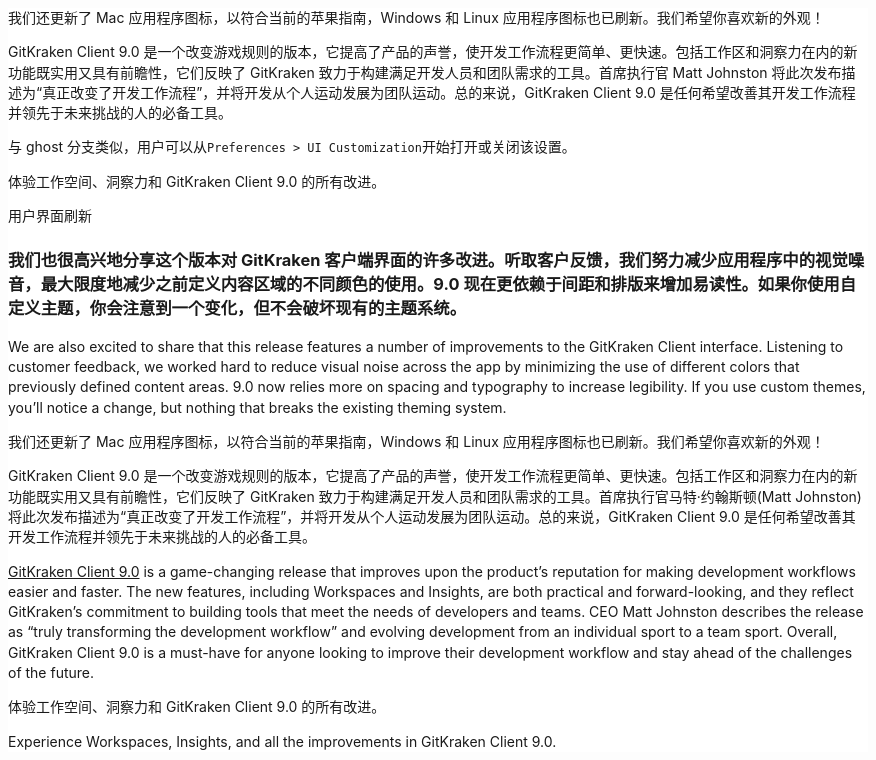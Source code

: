 我们还更新了 Mac 应用程序图标，以符合当前的苹果指南，Windows 和 Linux 应用程序图标也已刷新。我们希望你喜欢新的外观！

GitKraken Client 9.0 是一个改变游戏规则的版本，它提高了产品的声誉，使开发工作流程更简单、更快速。包括工作区和洞察力在内的新功能既实用又具有前瞻性，它们反映了 GitKraken 致力于构建满足开发人员和团队需求的工具。首席执行官 Matt Johnston 将此次发布描述为“真正改变了开发工作流程”，并将开发从个人运动发展为团队运动。总的来说，GitKraken Client 9.0 是任何希望改善其开发工作流程并领先于未来挑战的人的必备工具。

与 ghost 分支类似，用户可以从`Preferences > UI Customization`开始打开或关闭该设置。

体验工作空间、洞察力和 GitKraken Client 9.0 的所有改进。

用户界面刷新

### 我们也很高兴地分享这个版本对 GitKraken 客户端界面的许多改进。听取客户反馈，我们努力减少应用程序中的视觉噪音，最大限度地减少之前定义内容区域的不同颜色的使用。9.0 现在更依赖于间距和排版来增加易读性。如果你使用自定义主题，你会注意到一个变化，但不会破坏现有的主题系统。

We are also excited to share that this release features a number of improvements to the GitKraken Client interface. Listening to customer feedback, we worked hard to reduce visual noise across the app by minimizing the use of different colors that previously defined content areas. 9.0 now relies more on spacing and typography to increase legibility. If you use custom themes, you’ll notice a change, but nothing that breaks the existing theming system.

我们还更新了 Mac 应用程序图标，以符合当前的苹果指南，Windows 和 Linux 应用程序图标也已刷新。我们希望你喜欢新的外观！

GitKraken Client 9.0 是一个改变游戏规则的版本，它提高了产品的声誉，使开发工作流程更简单、更快速。包括工作区和洞察力在内的新功能既实用又具有前瞻性，它们反映了 GitKraken 致力于构建满足开发人员和团队需求的工具。首席执行官马特·约翰斯顿(Matt Johnston)将此次发布描述为“真正改变了开发工作流程”，并将开发从个人运动发展为团队运动。总的来说，GitKraken Client 9.0 是任何希望改善其开发工作流程并领先于未来挑战的人的必备工具。

[GitKraken Client 9.0](https://help.gitkraken.com/gitkraken-client/current/#version-9-0-0) is a game-changing release that improves upon the product’s reputation for making development workflows easier and faster. The new features, including Workspaces and Insights, are both practical and forward-looking, and they reflect GitKraken’s commitment to building tools that meet the needs of developers and teams. CEO Matt Johnston describes the release as “truly transforming the development workflow” and evolving development from an individual sport to a team sport. Overall, GitKraken Client 9.0 is a must-have for anyone looking to improve their development workflow and stay ahead of the challenges of the future.

体验工作空间、洞察力和 GitKraken Client 9.0 的所有改进。

Experience Workspaces, Insights, and all the improvements in GitKraken Client 9.0.